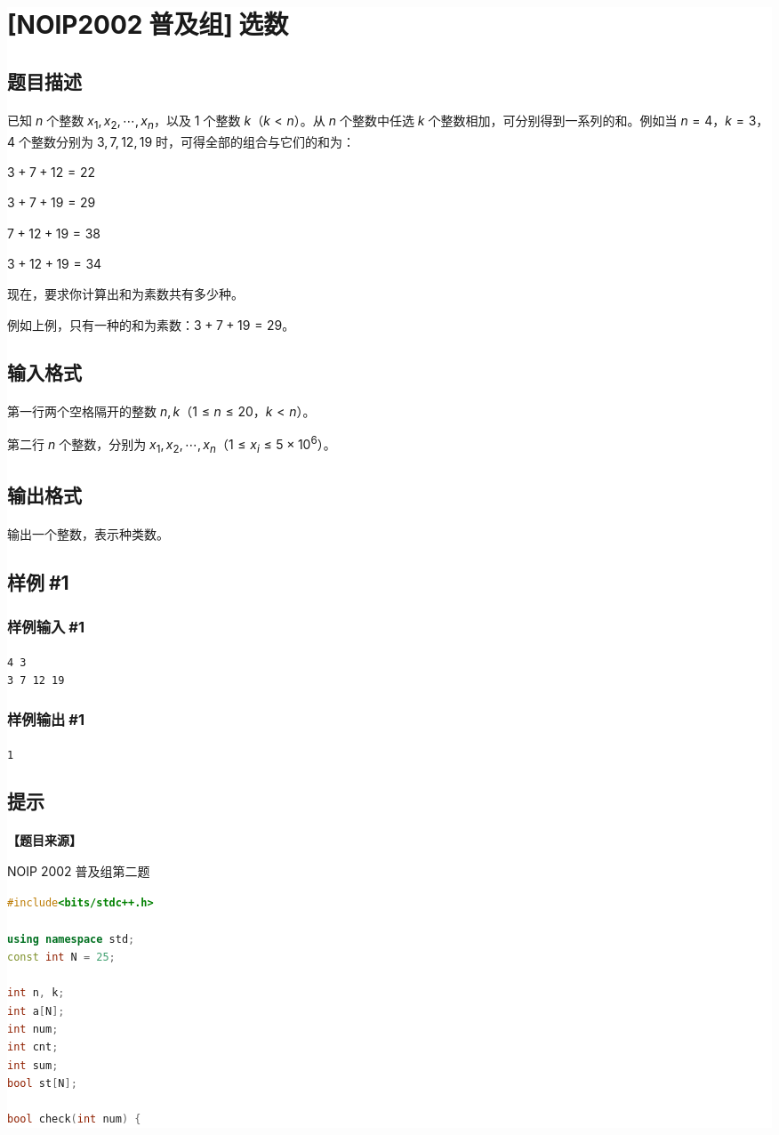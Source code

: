 

# [NOIP2002 普及组] 选数

## 题目描述

已知 $n$ 个整数 $x_1,x_2,\cdots,x_n$，以及 $1$ 个整数 $k$（$k<n$）。从 $n$ 个整数中任选 $k$ 个整数相加，可分别得到一系列的和。例如当 $n=4$，$k=3$，$4$ 个整数分别为 $3,7,12,19$ 时，可得全部的组合与它们的和为：

$3+7+12=22$

$3+7+19=29$

$7+12+19=38$

$3+12+19=34$

现在，要求你计算出和为素数共有多少种。

例如上例，只有一种的和为素数：$3+7+19=29$。

## 输入格式

第一行两个空格隔开的整数 $n,k$（$1 \le n \le 20$，$k<n$）。

第二行 $n$ 个整数，分别为 $x_1,x_2,\cdots,x_n$（$1 \le x_i \le 5\times 10^6$）。

## 输出格式

输出一个整数，表示种类数。

## 样例 #1

### 样例输入 #1

```
4 3
3 7 12 19
```

### 样例输出 #1

```
1
```

## 提示

**【题目来源】**

NOIP 2002 普及组第二题



```c++
#include<bits/stdc++.h>

using namespace std;
const int N = 25;

int n, k;
int a[N];
int num;
int cnt;
int sum;
bool st[N];

bool check(int num) {
```